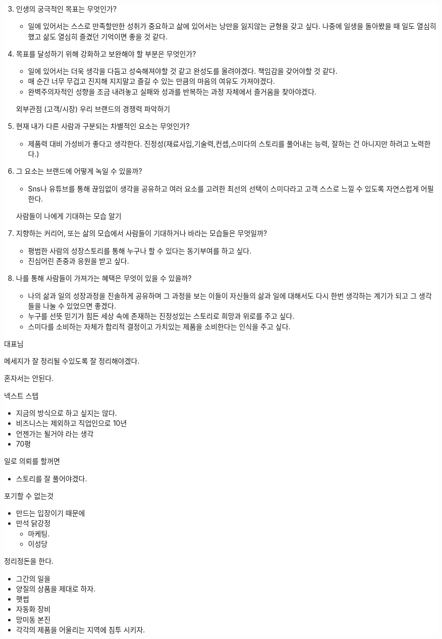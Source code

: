 3. 인생의 궁극적인 목표는 무엇인가?
   * 일에 있어서는 스스로 만족할만한 성취가 중요하고 삶에 있어서는 낭만을 잃지않는 균형을 갖고 싶다. 나중에 일생을 돌아봤을 때 일도 열심히 했고 삶도 열심히 즐겼던 기억이면 좋을 것 같다.

4. 목표를 달성하기 위해 강화하고 보완해야 할 부분은 무엇인가?

   * 일에 있어서는 더욱 생각을 다듬고 성숙해져야할 것 같고 완성도를 올려야겠다. 책임감을 갖어야할 것 같다.
   * 매 순간 너무 무겁고 진지해 지지말고 즐길 수 있는 만큼의 마음의 여유도 가져야겠다.
   * 완벽주의자적인 성향을 조금 내려놓고 실패와 성과를 반복하는 과정 자체에서 즐거움을 찾아야겠다.

   외부관점 (고객/시장) 우리 브랜드의 경쟁력 파악하기

5. 현재 내가 다른 사람과 구분되는 차별적인 요소는 무엇인가?
   * 제품력 대비 가성비가 좋다고 생각한다. 진정성(재료사입,기술력,컨셉,스미다의 스토리를 풀어내는 능력, 잘하는 건 아니지만 하려고 노력한다.)

6. 그 요소는 브랜드에 어떻게 녹일 수 있을까?

   * Sns나 유튜브를 통해 끊임없이 생각을 공유하고 여러 요소를 고려한 최선의 선택이 스미다라고 고객 스스로 느낄 수 있도록 자연스럽게 어필한다.

   사람들이 나에게 기대하는 모습 알기

7. 지향하는 커리어, 또는 삶의 모습에서 사람들이 기대하거나 바라는 모습들은 무엇일까?
   * 평범한 사람의 성장스토리를 통해 누구나 할 수 있다는 동기부여를 하고 싶다.
   * 진심어린 존중과 응원을 받고 싶다.

8. 나를 통해 사람들이 가져가는 혜택은 무엇이 있을 수 있을까?
   * 나의 삶과 일의 성장과정을 진솔하게 공유하며 그 과정을 보는 이들이 자신들의 삶과 일에 대해서도 다시 한번 생각하는 계기가 되고 그 생각들을 나눌 수 있었으면 좋겠다.
   * 누구를 선뜻 믿기가 힘든 세상 속에 존재하는 진정성있는 스토리로 희망과 위로를 주고 싶다.
   * 스미다를 소비하는 자체가 합리적 결정이고 가치있는 제품을 소비한다는 인식을 주고 싶다.

대표님

메세지가 잘 정리될 수있도록 잘 정리해야겠다.

혼자서는 안된다.

넥스트 스텝

* 지금의 방식으로 하고 싶지는 않다.
* 비즈니스는 제외하고 직업인으로 10년
* 언젠가는 될거야 라는 생각
* 70평

일로 의뢰를 할꺼면

* 스토리를 잘 풀어야겠다.

포기할 수 없는것

* 만드는 입장이기 때문에
* 만석 닭강정
  * 마케팅.
  * 이성당

정리정돈을 한다.

* 그간의 일을
* 양질의 상품을 제대로 하자.
* 햇썹
* 자동화 장비
* 망미동 본진
* 각각의 제품을 어울리는 지역에 침투 시키자.
